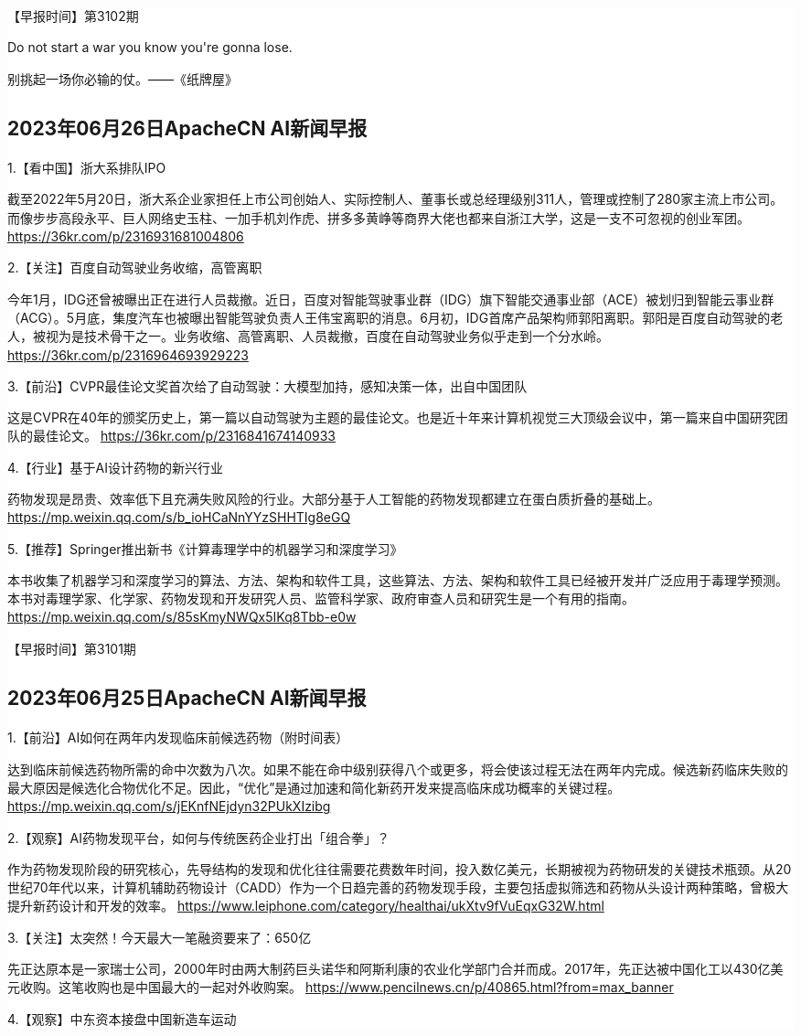 【早报时间】第3102期

Do not start a war you know you're gonna lose.

别挑起一场你必输的仗。——《纸牌屋》

## 2023年06月26日ApacheCN AI新闻早报

1.【看中国】浙大系排队IPO

截至2022年5月20日，浙大系企业家担任上市公司创始人、实际控制人、董事长或总经理级别311人，管理或控制了280家主流上市公司。而像步步高段永平、巨人网络史玉柱、一加手机刘作虎、拼多多黄峥等商界大佬也都来自浙江大学，这是一支不可忽视的创业军团。
https://36kr.com/p/2316931681004806

2.【关注】百度自动驾驶业务收缩，高管离职

今年1月，IDG还曾被曝出正在进行人员裁撤。近日，百度对智能驾驶事业群（IDG）旗下智能交通事业部（ACE）被划归到智能云事业群（ACG）。5月底，集度汽车也被曝出智能驾驶负责人王伟宝离职的消息。6月初，IDG首席产品架构师郭阳离职。郭阳是百度自动驾驶的老人，被视为是技术骨干之一。业务收缩、高管离职、人员裁撤，百度在自动驾驶业务似乎走到一个分水岭。
https://36kr.com/p/2316964693929223

3.【前沿】CVPR最佳论文奖首次给了自动驾驶：大模型加持，感知决策一体，出自中国团队

这是CVPR在40年的颁奖历史上，第一篇以自动驾驶为主题的最佳论文。也是近十年来计算机视觉三大顶级会议中，第一篇来自中国研究团队的最佳论文。
https://36kr.com/p/2316841674140933

4.【行业】基于AI设计药物的新兴行业

药物发现是昂贵、效率低下且充满失败风险的行业。大部分基于人工智能的药物发现都建立在蛋白质折叠的基础上。
https://mp.weixin.qq.com/s/b_ioHCaNnYYzSHHTIg8eGQ

5.【推荐】Springer推出新书《计算毒理学中的机器学习和深度学习》

本书收集了机器学习和深度学习的算法、方法、架构和软件工具，这些算法、方法、架构和软件工具已经被开发并广泛应用于毒理学预测。本书对毒理学家、化学家、药物发现和开发研究人员、监管科学家、政府审查人员和研究生是一个有用的指南。
https://mp.weixin.qq.com/s/85sKmyNWQx5IKq8Tbb-e0w

【早报时间】第3101期

## 2023年06月25日ApacheCN AI新闻早报

1.【前沿】AI如何在两年内发现临床前候选药物（附时间表）

达到临床前候选药物所需的命中次数为八次。如果不能在命中级别获得八个或更多，将会使该过程无法在两年内完成。候选新药临床失败的最大原因是候选化合物优化不足。因此，“优化”是通过加速和简化新药开发来提高临床成功概率的关键过程。
https://mp.weixin.qq.com/s/jEKnfNEjdyn32PUkXIzibg

2.【观察】AI药物发现平台，如何与传统医药企业打出「组合拳」？

作为药物发现阶段的研究核心，先导结构的发现和优化往往需要花费数年时间，投入数亿美元，长期被视为药物研发的关键技术瓶颈。从20世纪70年代以来，计算机辅助药物设计（CADD）作为一个日趋完善的药物发现手段，主要包括虚拟筛选和药物从头设计两种策略，曾极大提升新药设计和开发的效率。
https://www.leiphone.com/category/healthai/ukXtv9fVuEqxG32W.html

3.【关注】太突然！今天最大一笔融资要来了：650亿

先正达原本是一家瑞士公司，2000年时由两大制药巨头诺华和阿斯利康的农业化学部门合并而成。2017年，先正达被中国化工以430亿美元收购。这笔收购也是中国最大的一起对外收购案。
https://www.pencilnews.cn/p/40865.html?from=max_banner

4.【观察】中东资本接盘中国新造车运动
